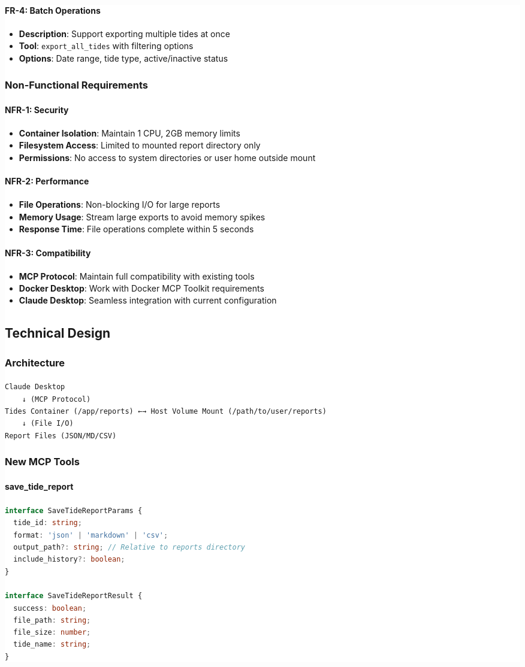 #### FR-4: Batch Operations
- **Description**: Support exporting multiple tides at once
- **Tool**: `export_all_tides` with filtering options
- **Options**: Date range, tide type, active/inactive status

### Non-Functional Requirements

#### NFR-1: Security
- **Container Isolation**: Maintain 1 CPU, 2GB memory limits
- **Filesystem Access**: Limited to mounted report directory only
- **Permissions**: No access to system directories or user home outside mount

#### NFR-2: Performance
- **File Operations**: Non-blocking I/O for large reports
- **Memory Usage**: Stream large exports to avoid memory spikes
- **Response Time**: File operations complete within 5 seconds

#### NFR-3: Compatibility
- **MCP Protocol**: Maintain full compatibility with existing tools
- **Docker Desktop**: Work with Docker MCP Toolkit requirements
- **Claude Desktop**: Seamless integration with current configuration

## Technical Design

### Architecture

```
Claude Desktop
    ↓ (MCP Protocol)
Tides Container (/app/reports) ←→ Host Volume Mount (/path/to/user/reports)
    ↓ (File I/O)
Report Files (JSON/MD/CSV)
```

### New MCP Tools

#### save_tide_report
```typescript
interface SaveTideReportParams {
  tide_id: string;
  format: 'json' | 'markdown' | 'csv';
  output_path?: string; // Relative to reports directory
  include_history?: boolean;
}

interface SaveTideReportResult {
  success: boolean;
  file_path: string;
  file_size: number;
  tide_name: string;
}
```
